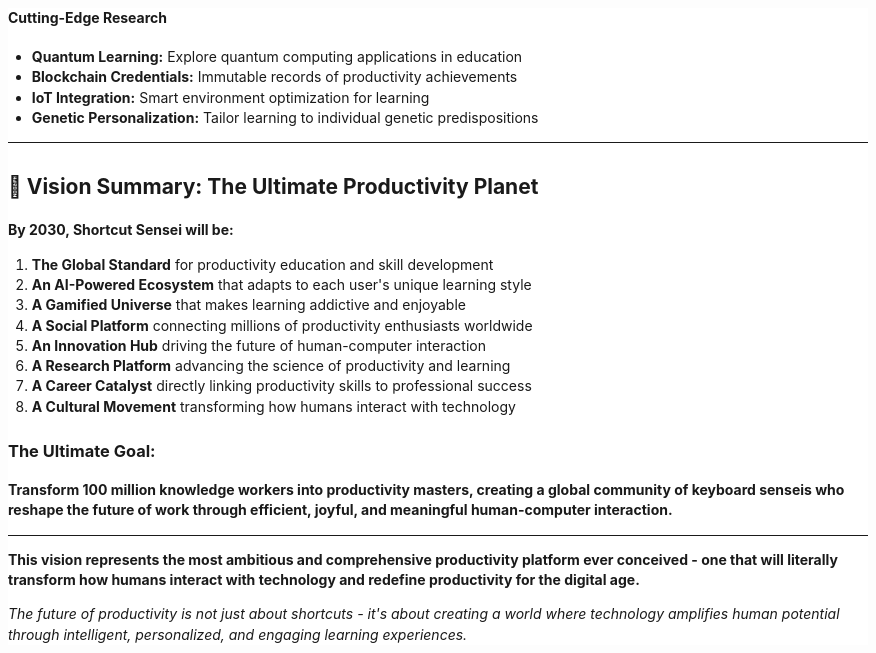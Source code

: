 #### **Cutting-Edge Research**
- **Quantum Learning:** Explore quantum computing applications in education
- **Blockchain Credentials:** Immutable records of productivity achievements
- **IoT Integration:** Smart environment optimization for learning
- **Genetic Personalization:** Tailor learning to individual genetic predispositions

---

## 🎯 Vision Summary: The Ultimate Productivity Planet

**By 2030, Shortcut Sensei will be:**

1. **The Global Standard** for productivity education and skill development
2. **An AI-Powered Ecosystem** that adapts to each user's unique learning style
3. **A Gamified Universe** that makes learning addictive and enjoyable
4. **A Social Platform** connecting millions of productivity enthusiasts worldwide
5. **An Innovation Hub** driving the future of human-computer interaction
6. **A Research Platform** advancing the science of productivity and learning
7. **A Career Catalyst** directly linking productivity skills to professional success
8. **A Cultural Movement** transforming how humans interact with technology

### **The Ultimate Goal:**
**Transform 100 million knowledge workers into productivity masters, creating a global community of keyboard senseis who reshape the future of work through efficient, joyful, and meaningful human-computer interaction.**

---

**This vision represents the most ambitious and comprehensive productivity platform ever conceived - one that will literally transform how humans interact with technology and redefine productivity for the digital age.**

*The future of productivity is not just about shortcuts - it's about creating a world where technology amplifies human potential through intelligent, personalized, and engaging learning experiences.*
